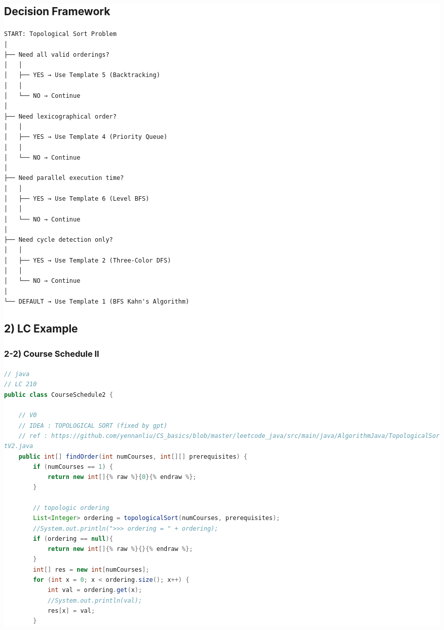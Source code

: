 ## Decision Framework

```
START: Topological Sort Problem
│
├── Need all valid orderings?
│   │
│   ├── YES → Use Template 5 (Backtracking)
│   │
│   └── NO → Continue
│
├── Need lexicographical order?
│   │
│   ├── YES → Use Template 4 (Priority Queue)
│   │
│   └── NO → Continue
│
├── Need parallel execution time?
│   │
│   ├── YES → Use Template 6 (Level BFS)
│   │
│   └── NO → Continue
│
├── Need cycle detection only?
│   │
│   ├── YES → Use Template 2 (Three-Color DFS)
│   │
│   └── NO → Continue
│
└── DEFAULT → Use Template 1 (BFS Kahn's Algorithm)
```

## 2) LC Example

### 2-2) Course Schedule II

```java
// java
// LC 210
public class CourseSchedule2 {

    // V0
    // IDEA : TOPOLOGICAL SORT (fixed by gpt)
    // ref : https://github.com/yennanliu/CS_basics/blob/master/leetcode_java/src/main/java/AlgorithmJava/TopologicalSortV2.java
    public int[] findOrder(int numCourses, int[][] prerequisites) {
        if (numCourses == 1) {
            return new int[]{% raw %}{0}{% endraw %};
        }

        // topologic ordering
        List<Integer> ordering = topologicalSort(numCourses, prerequisites);
        //System.out.println(">>> ordering = " + ordering);
        if (ordering == null){
            return new int[]{% raw %}{}{% endraw %};
        }
        int[] res = new int[numCourses];
        for (int x = 0; x < ordering.size(); x++) {
            int val = ordering.get(x);
            //System.out.println(val);
            res[x] = val;
        }

```